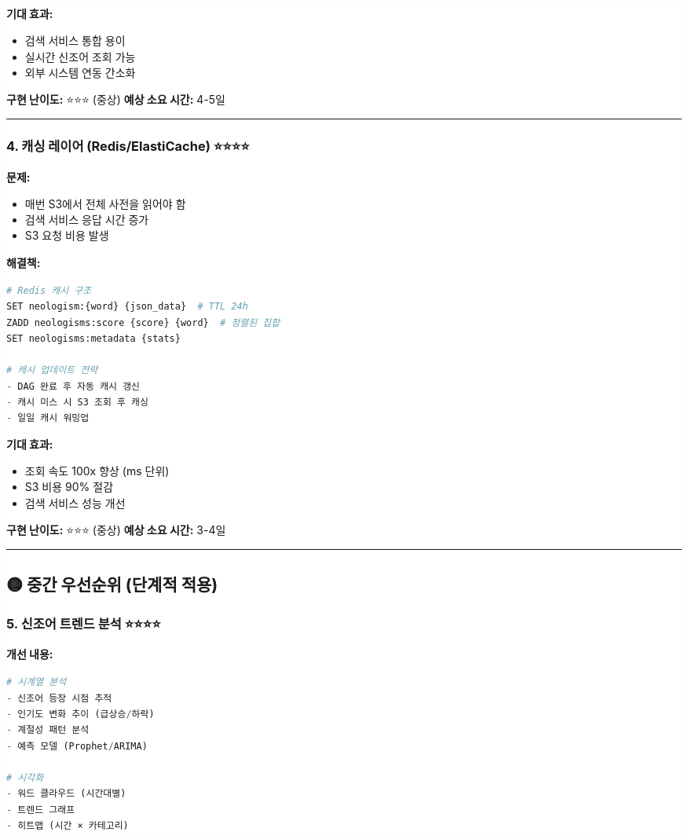 **기대 효과:**
- 검색 서비스 통합 용이
- 실시간 신조어 조회 가능
- 외부 시스템 연동 간소화

**구현 난이도:** ⭐⭐⭐ (중상)
**예상 소요 시간:** 4-5일

---

### 4. 캐싱 레이어 (Redis/ElastiCache) ⭐⭐⭐⭐

**문제:**
- 매번 S3에서 전체 사전을 읽어야 함
- 검색 서비스 응답 시간 증가
- S3 요청 비용 발생

**해결책:**
```python
# Redis 캐시 구조
SET neologism:{word} {json_data}  # TTL 24h
ZADD neologisms:score {score} {word}  # 정렬된 집합
SET neologisms:metadata {stats}

# 캐시 업데이트 전략
- DAG 완료 후 자동 캐시 갱신
- 캐시 미스 시 S3 조회 후 캐싱
- 일일 캐시 워밍업
```

**기대 효과:**
- 조회 속도 100x 향상 (ms 단위)
- S3 비용 90% 절감
- 검색 서비스 성능 개선

**구현 난이도:** ⭐⭐⭐ (중상)
**예상 소요 시간:** 3-4일

---

## 🟡 중간 우선순위 (단계적 적용)

### 5. 신조어 트렌드 분석 ⭐⭐⭐⭐

**개선 내용:**
```python
# 시계열 분석
- 신조어 등장 시점 추적
- 인기도 변화 추이 (급상승/하락)
- 계절성 패턴 분석
- 예측 모델 (Prophet/ARIMA)

# 시각화
- 워드 클라우드 (시간대별)
- 트렌드 그래프
- 히트맵 (시간 × 카테고리)
```
